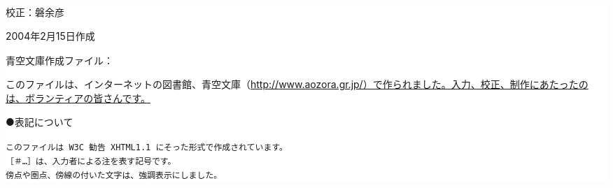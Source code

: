 校正：磐余彦

2004年2月15日作成

青空文庫作成ファイル：

このファイルは、インターネットの図書館、青空文庫（http://www.aozora.gr.jp/）で作られました。入力、校正、制作にあたったのは、ボランティアの皆さんです。











●表記について


	このファイルは W3C 勧告 XHTML1.1 にそった形式で作成されています。
	［＃…］は、入力者による注を表す記号です。
	傍点や圏点、傍線の付いた文字は、強調表示にしました。